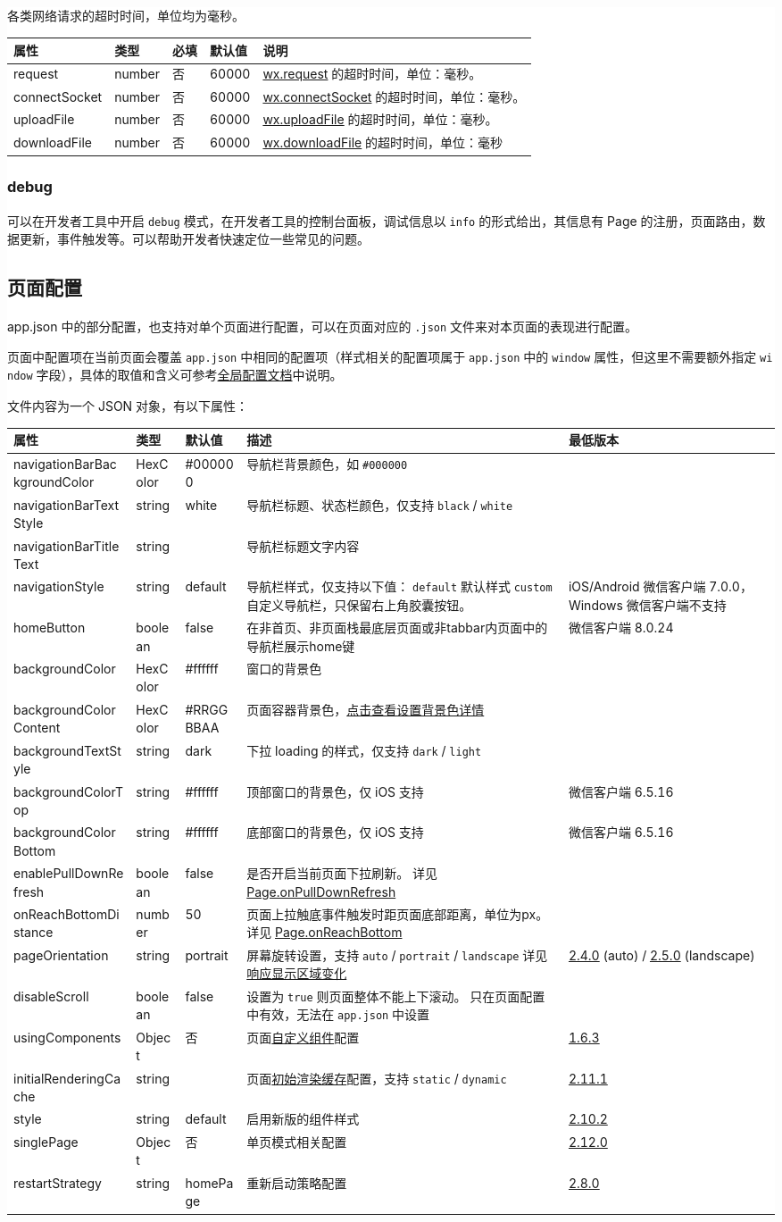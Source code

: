 各类网络请求的超时时间，单位均为毫秒。

| 属性          | 类型   | 必填 | 默认值 | 说明                                                         |
| :------------ | :----- | :--- | :----- | :----------------------------------------------------------- |
| request       | number | 否   | 60000  | [wx.request](https://developers.weixin.qq.com/miniprogram/dev/api/network/request/wx.request.html) 的超时时间，单位：毫秒。 |
| connectSocket | number | 否   | 60000  | [wx.connectSocket](https://developers.weixin.qq.com/miniprogram/dev/api/network/websocket/wx.connectSocket.html) 的超时时间，单位：毫秒。 |
| uploadFile    | number | 否   | 60000  | [wx.uploadFile](https://developers.weixin.qq.com/miniprogram/dev/api/network/upload/wx.uploadFile.html) 的超时时间，单位：毫秒。 |
| downloadFile  | number | 否   | 60000  | [wx.downloadFile](https://developers.weixin.qq.com/miniprogram/dev/api/network/download/wx.downloadFile.html) 的超时时间，单位：毫秒 |

### debug

可以在开发者工具中开启 `debug` 模式，在开发者工具的控制台面板，调试信息以 `info` 的形式给出，其信息有 Page 的注册，页面路由，数据更新，事件触发等。可以帮助开发者快速定位一些常见的问题。

## 页面配置

app.json 中的部分配置，也支持对单个页面进行配置，可以在页面对应的 `.json` 文件来对本页面的表现进行配置。

页面中配置项在当前页面会覆盖 `app.json` 中相同的配置项（样式相关的配置项属于 `app.json` 中的 `window` 属性，但这里不需要额外指定 `window` 字段），具体的取值和含义可参考[全局配置文档](https://developers.weixin.qq.com/miniprogram/dev/reference/configuration/app.html)中说明。

文件内容为一个 JSON 对象，有以下属性：

| 属性                         | 类型            | 默认值    | 描述                                                         | 最低版本                                                     |
| :--------------------------- | :-------------- | :-------- | :----------------------------------------------------------- | :----------------------------------------------------------- |
| navigationBarBackgroundColor | HexColor        | #000000   | 导航栏背景颜色，如 `#000000`                                 |                                                              |
| navigationBarTextStyle       | string          | white     | 导航栏标题、状态栏颜色，仅支持 `black` / `white`             |                                                              |
| navigationBarTitleText       | string          |           | 导航栏标题文字内容                                           |                                                              |
| navigationStyle              | string          | default   | 导航栏样式，仅支持以下值： `default` 默认样式 `custom` 自定义导航栏，只保留右上角胶囊按钮。 | iOS/Android 微信客户端 7.0.0，Windows 微信客户端不支持       |
| homeButton                   | boolean         | false     | 在非首页、非页面栈最底层页面或非tabbar内页面中的导航栏展示home键 | 微信客户端 8.0.24                                            |
| backgroundColor              | HexColor        | #ffffff   | 窗口的背景色                                                 |                                                              |
| backgroundColorContent       | HexColor        | #RRGGBBAA | 页面容器背景色，[点击查看设置背景色详情](https://developers.weixin.qq.com/miniprogram/dev/framework/runtime/skyline/custom-route.html#设置页面透明) |                                                              |
| backgroundTextStyle          | string          | dark      | 下拉 loading 的样式，仅支持 `dark` / `light`                 |                                                              |
| backgroundColorTop           | string          | #ffffff   | 顶部窗口的背景色，仅 iOS 支持                                | 微信客户端 6.5.16                                            |
| backgroundColorBottom        | string          | #ffffff   | 底部窗口的背景色，仅 iOS 支持                                | 微信客户端 6.5.16                                            |
| enablePullDownRefresh        | boolean         | false     | 是否开启当前页面下拉刷新。 详见 [Page.onPullDownRefresh](https://developers.weixin.qq.com/miniprogram/dev/reference/api/Page.html#onpulldownrefresh) |                                                              |
| onReachBottomDistance        | number          | 50        | 页面上拉触底事件触发时距页面底部距离，单位为px。 详见 [Page.onReachBottom](https://developers.weixin.qq.com/miniprogram/dev/reference/api/Page.html#onreachbottom) |                                                              |
| pageOrientation              | string          | portrait  | 屏幕旋转设置，支持 `auto` / `portrait` / `landscape` 详见 [响应显示区域变化](https://developers.weixin.qq.com/miniprogram/dev/framework/view/resizable.html) | [2.4.0](https://developers.weixin.qq.com/miniprogram/dev/framework/compatibility.html) (auto) / [2.5.0](https://developers.weixin.qq.com/miniprogram/dev/framework/compatibility.html) (landscape) |
| disableScroll                | boolean         | false     | 设置为 `true` 则页面整体不能上下滚动。 只在页面配置中有效，无法在 `app.json` 中设置 |                                                              |
| usingComponents              | Object          | 否        | 页面[自定义组件](https://developers.weixin.qq.com/miniprogram/dev/framework/custom-component/)配置 | [1.6.3](https://developers.weixin.qq.com/miniprogram/dev/framework/compatibility.html) |
| initialRenderingCache        | string          |           | 页面[初始渲染缓存](https://developers.weixin.qq.com/miniprogram/dev/framework/view/initial-rendering-cache.html)配置，支持 `static` / `dynamic` | [2.11.1](https://developers.weixin.qq.com/miniprogram/dev/framework/compatibility.html) |
| style                        | string          | default   | 启用新版的组件样式                                           | [2.10.2](https://developers.weixin.qq.com/miniprogram/dev/framework/compatibility.html) |
| singlePage                   | Object          | 否        | 单页模式相关配置                                             | [2.12.0](https://developers.weixin.qq.com/miniprogram/dev/framework/compatibility.html) |
| restartStrategy              | string          | homePage  | 重新启动策略配置                                             | [2.8.0](https://developers.weixin.qq.com/miniprogram/dev/framework/compatibility.html) |